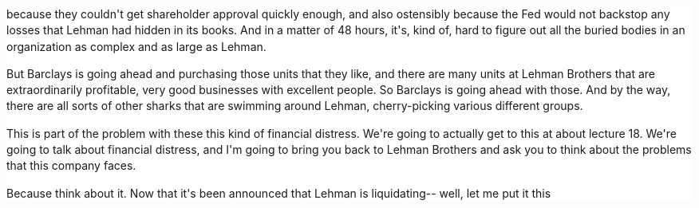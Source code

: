   <span m='205850'>because</span> <span m='206090'>they</span> <span m='206180'>couldn't</span>
  <span m='206450'>get</span> <span m='206630'>shareholder</span> <span m='207170'>approval</span>
  <span m='207590'>quickly</span> <span m='208010'>enough,</span> <span m='208670'>and</span>
  <span m='208820'>also</span> <span m='209420'>ostensibly</span> <span m='209990'>because</span>
  <span m='210650'>the</span> <span m='210770'>Fed</span> <span m='211100'>would</span>
  <span m='211280'>not</span> <span m='211520'>backstop</span> <span m='212090'>any</span>
  <span m='212270'>losses</span> <span m='212810'>that</span> <span m='212990'>Lehman</span>
  <span m='213260'>had</span> <span m='213470'>hidden</span> <span m='213710'>in</span>
  <span m='213800'>its</span> <span m='213920'>books.</span> <span m='214700'>And</span>
  <span m='215110'>in</span> <span m='215480'>a</span> <span m='215510'>matter</span>
  <span m='215780'>of</span> <span m='215840'>48</span> <span m='216290'>hours,</span>
  <span m='216740'>it's,</span> <span m='216890'>kind</span> <span m='217100'>of,</span>
  <span m='217160'>hard</span> <span m='217520'>to</span> <span m='217640'>figure</span>
  <span m='218000'>out</span> <span m='218240'>all</span> <span m='218510'>the</span>
  <span m='218630'>buried</span> <span m='218960'>bodies</span> <span m='219770'>in</span>
  <span m='219860'>an</span> <span m='219950'>organization</span> <span m='220760'>as</span>
  <span m='220910'>complex</span> <span m='221420'>and</span> <span m='221510'>as</span>
  <span m='221600'>large</span> <span m='221870'>as</span> <span m='221960'>Lehman.</span>
  </p><p><span m='222770'>But</span> <span m='223220'>Barclays</span> <span m='223640'>is</span>
  <span m='223820'>going</span> <span m='224090'>ahead</span> <span m='224600'>and</span>
  <span m='224720'>purchasing</span> <span m='225710'>those</span> <span m='226070'>units</span>
  <span m='227120'>that</span> <span m='227300'>they</span> <span m='227420'>like,</span>
  <span m='227960'>and</span> <span m='228110'>there</span> <span m='228230'>are</span>
  <span m='228380'>many</span> <span m='228650'>units</span> <span m='229010'>at</span>
  <span m='229100'>Lehman</span> <span m='229340'>Brothers</span> <span m='229580'>that</span>
  <span m='229700'>are</span> <span m='229760'>extraordinarily</span> <span m='230540'>profitable,</span>
  <span m='231140'>very</span> <span m='231410'>good</span> <span m='231590'>businesses</span>
  <span m='232340'>with</span> <span m='232550'>excellent</span> <span m='233000'>people.</span>
  <span m='233750'>So</span> <span m='233900'>Barclays</span> <span m='234350'>is</span>
  <span m='234440'>going</span> <span m='234680'>ahead</span> <span m='234830'>with</span>
  <span m='234950'>those.</span> <span m='235250'>And</span> <span m='235940'>by</span>
  <span m='236090'>the</span> <span m='236180'>way,</span> <span m='236300'>there</span>
  <span m='236420'>are</span> <span m='236480'>all</span> <span m='236660'>sorts</span>
  <span m='236870'>of</span> <span m='236960'>other</span> <span m='237080'>sharks</span>
  <span m='237800'>that</span> <span m='237920'>are</span> <span m='237980'>swimming</span>
  <span m='238340'>around</span> <span m='238610'>Lehman,</span> <span m='239210'>cherry-picking</span>
  <span m='239960'>various</span> <span m='240320'>different</span> <span m='240590'>groups.</span>
  </p><p><span m='241310'>This</span> <span m='241550'>is</span> <span m='241640'>part</span>
  <span m='241880'>of</span> <span m='241940'>the</span> <span m='242030'>problem</span>
  <span m='242900'>with</span> <span m='243410'>these</span> <span m='243730'>this</span>
  <span m='243950'>kind</span> <span m='244160'>of</span> <span m='244220'>financial</span>
  <span m='244640'>distress.</span> <span m='245150'>We're</span> <span m='245200'>going</span>
  <span m='245320'>to</span> <span m='245390'>actually</span> <span m='245690'>get</span>
  <span m='245840'>to</span> <span m='245960'>this</span> <span m='246590'>at</span>
  <span m='246710'>about</span> <span m='246980'>lecture</span> <span m='247370'>18.</span>
  <span m='248600'>We're</span> <span m='248690'>going</span> <span m='248810'>to</span>
  <span m='248870'>talk</span> <span m='249080'>about</span> <span m='249200'>financial</span>
  <span m='249590'>distress,</span> <span m='249860'>and</span> <span m='249950'>I'm</span>
  <span m='249980'>going</span> <span m='250100'>to</span> <span m='250160'>bring</span>
  <span m='250340'>you</span> <span m='250460'>back</span> <span m='250760'>to</span>
  <span m='250850'>Lehman</span> <span m='251120'>Brothers</span> <span m='251930'>and</span>
  <span m='252170'>ask</span> <span m='252500'>you</span> <span m='252560'>to</span>
  <span m='252680'>think</span> <span m='252980'>about</span> <span m='253370'>the</span>
  <span m='253520'>problems</span> <span m='254300'>that</span> <span m='254510'>this</span>
  <span m='254690'>company</span> <span m='255080'>faces.</span> </p><p><span m='255470'>Because</span>
  <span m='255740'>think</span> <span m='255920'>about</span> <span m='256190'>it.</span>
  <span m='256700'>Now</span> <span m='257060'>that</span> <span m='257390'>it's</span>
  <span m='257570'>been</span> <span m='257720'>announced</span> <span m='258170'>that</span>
  <span m='258320'>Lehman</span> <span m='258649'>is</span> <span m='259130'>liquidating--</span>
  <span m='260060'>well,</span> <span m='260149'>let</span> <span m='260240'>me</span>
  <span m='260329'>put</span> <span m='260480'>it</span> <span m='260690'>this</span>